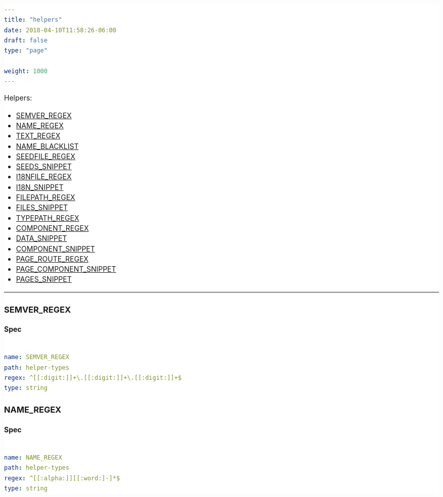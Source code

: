 ```yaml
---
title: "helpers"
date: 2018-04-10T11:58:26-06:00
draft: false
type: "page"

weight: 1000
---
```


Helpers:

- [SEMVER_REGEX](#semver-regex)
- [NAME_REGEX](#name-regex)
- [TEXT_REGEX](#text-regex)
- [NAME_BLACKLIST](#name-blacklist)
- [SEEDFILE_REGEX](#seedfile-regex)
- [SEEDS_SNIPPET](#seeds-snippet)
- [I18NFILE_REGEX](#i18-nfile-regex)
- [I18N_SNIPPET](#i18-n-snippet)
- [FILEPATH_REGEX](#filepath-regex)
- [FILES_SNIPPET](#files-snippet)
- [TYPEPATH_REGEX](#typepath-regex)
- [COMPONENT_REGEX](#component-regex)
- [DATA_SNIPPET](#data-snippet)
- [COMPONENT_SNIPPET](#component-snippet)
- [PAGE_ROUTE_REGEX](#page-route-regex)
- [PAGE_COMPONENT_SNIPPET](#page-component-snippet)
- [PAGES_SNIPPET](#pages-snippet)

---

### SEMVER_REGEX

__Spec__

```yaml

name: SEMVER_REGEX
path: helper-types
regex: ^[[:digit:]]+\.[[:digit:]]+\.[[:digit:]]+$
type: string

```

### NAME_REGEX

__Spec__

```yaml

name: NAME_REGEX
path: helper-types
regex: ^[[:alpha:]][[:word:]-]*$
type: string

```
